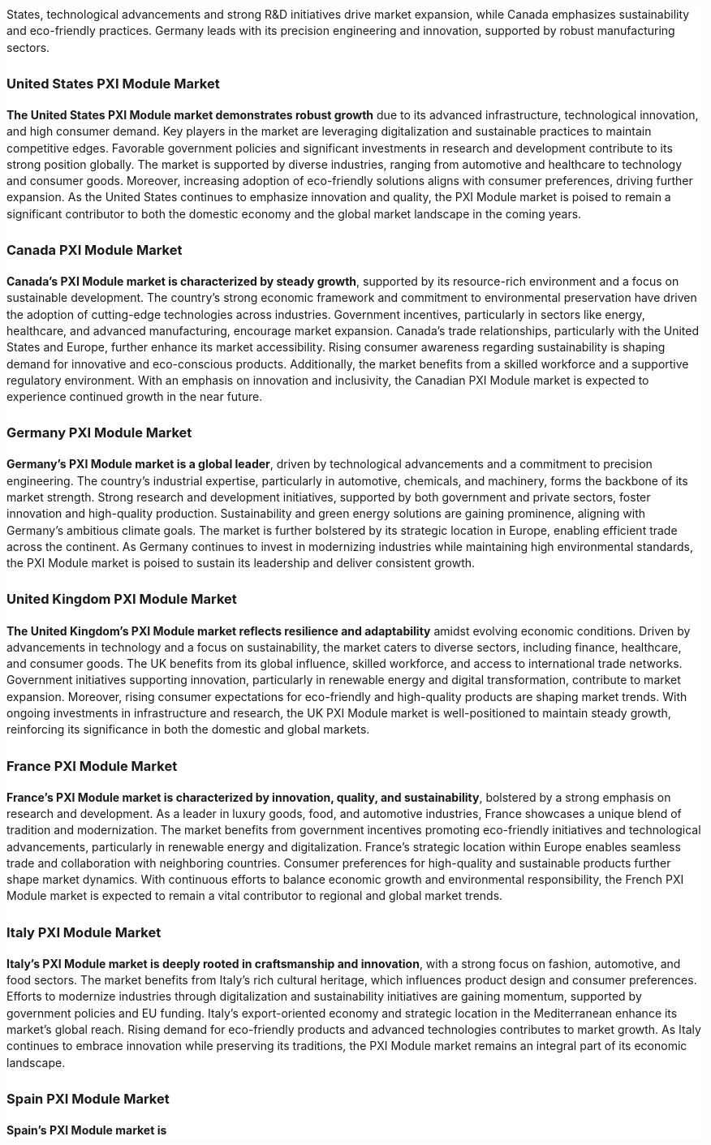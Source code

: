 States, technological advancements and strong R&amp;D initiatives drive market expansion, while Canada emphasizes sustainability and eco-friendly practices. Germany leads with its precision engineering and innovation, supported by robust manufacturing sectors.</span></em></p></blockquote><h3><strong>United States PXI Module Market</strong></h3><p><strong>The United States PXI Module market demonstrates robust growth</strong> due to its advanced infrastructure, technological innovation, and high consumer demand. Key players in the market are leveraging digitalization and sustainable practices to maintain competitive edges. Favorable government policies and significant investments in research and development contribute to its strong position globally. The market is supported by diverse industries, ranging from automotive and healthcare to technology and consumer goods. Moreover, increasing adoption of eco-friendly solutions aligns with consumer preferences, driving further expansion. As the United States continues to emphasize innovation and quality, the PXI Module market is poised to remain a significant contributor to both the domestic economy and the global market landscape in the coming years.</p><h3><strong>Canada PXI Module Market</strong></h3><p><strong>Canada&rsquo;s PXI Module market is characterized by steady growth</strong>, supported by its resource-rich environment and a focus on sustainable development. The country&rsquo;s strong economic framework and commitment to environmental preservation have driven the adoption of cutting-edge technologies across industries. Government incentives, particularly in sectors like energy, healthcare, and advanced manufacturing, encourage market expansion. Canada&rsquo;s trade relationships, particularly with the United States and Europe, further enhance its market accessibility. Rising consumer awareness regarding sustainability is shaping demand for innovative and eco-conscious products. Additionally, the market benefits from a skilled workforce and a supportive regulatory environment. With an emphasis on innovation and inclusivity, the Canadian PXI Module market is expected to experience continued growth in the near future.</p><h3><strong>Germany PXI Module Market</strong></h3><p><strong>Germany&rsquo;s PXI Module market is a global leader</strong>, driven by technological advancements and a commitment to precision engineering. The country&rsquo;s industrial expertise, particularly in automotive, chemicals, and machinery, forms the backbone of its market strength. Strong research and development initiatives, supported by both government and private sectors, foster innovation and high-quality production. Sustainability and green energy solutions are gaining prominence, aligning with Germany&rsquo;s ambitious climate goals. The market is further bolstered by its strategic location in Europe, enabling efficient trade across the continent. As Germany continues to invest in modernizing industries while maintaining high environmental standards, the PXI Module market is poised to sustain its leadership and deliver consistent growth.</p><h3><strong>United Kingdom PXI Module Market</strong></h3><p><strong>The United Kingdom&rsquo;s PXI Module market reflects resilience and adaptability</strong> amidst evolving economic conditions. Driven by advancements in technology and a focus on sustainability, the market caters to diverse sectors, including finance, healthcare, and consumer goods. The UK benefits from its global influence, skilled workforce, and access to international trade networks. Government initiatives supporting innovation, particularly in renewable energy and digital transformation, contribute to market expansion. Moreover, rising consumer expectations for eco-friendly and high-quality products are shaping market trends. With ongoing investments in infrastructure and research, the UK PXI Module market is well-positioned to maintain steady growth, reinforcing its significance in both the domestic and global markets.</p><h3><strong>France PXI Module Market</strong></h3><p><strong>France&rsquo;s PXI Module market is characterized by innovation, quality, and sustainability</strong>, bolstered by a strong emphasis on research and development. As a leader in luxury goods, food, and automotive industries, France showcases a unique blend of tradition and modernization. The market benefits from government incentives promoting eco-friendly initiatives and technological advancements, particularly in renewable energy and digitalization. France&rsquo;s strategic location within Europe enables seamless trade and collaboration with neighboring countries. Consumer preferences for high-quality and sustainable products further shape market dynamics. With continuous efforts to balance economic growth and environmental responsibility, the French PXI Module market is expected to remain a vital contributor to regional and global market trends.</p><h3><strong>Italy PXI Module Market</strong></h3><p><strong>Italy&rsquo;s PXI Module market is deeply rooted in craftsmanship and innovation</strong>, with a strong focus on fashion, automotive, and food sectors. The market benefits from Italy&rsquo;s rich cultural heritage, which influences product design and consumer preferences. Efforts to modernize industries through digitalization and sustainability initiatives are gaining momentum, supported by government policies and EU funding. Italy&rsquo;s export-oriented economy and strategic location in the Mediterranean enhance its market&rsquo;s global reach. Rising demand for eco-friendly products and advanced technologies contributes to market growth. As Italy continues to embrace innovation while preserving its traditions, the PXI Module market remains an integral part of its economic landscape.</p><h3><strong>Spain PXI Module Market</strong></h3><p><strong>Spain&rsquo;s PXI Module market is